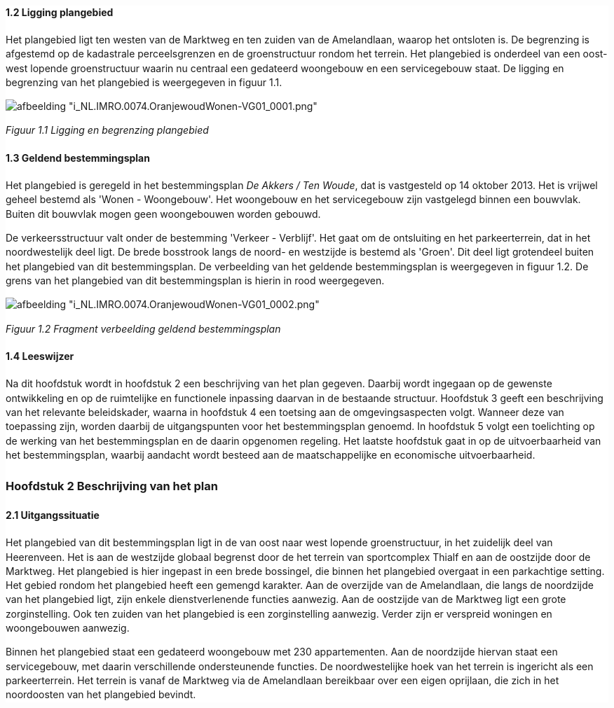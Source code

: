#### 1\.2 Ligging plangebied

Het plangebied ligt ten westen van de Marktweg en ten zuiden van de Amelandlaan, waarop het ontsloten is. De begrenzing is afgestemd op de kadastrale perceelsgrenzen en de groenstructuur rondom het terrein. Het plangebied is onderdeel van een oost\-west lopende groenstructuur waarin nu centraal een gedateerd woongebouw en een servicegebouw staat. De ligging en begrenzing van het plangebied is weergegeven in figuur 1\.1\.

![afbeelding "i_NL.IMRO.0074.OranjewoudWonen-VG01_0001.png"](i_NL.IMRO.0074.OranjewoudWonen-VG01_0001.png)

*Figuur 1\.1 Ligging en begrenzing plangebied*

#### 1\.3 Geldend bestemmingsplan

Het plangebied is geregeld in het bestemmingsplan *De Akkers / Ten Woude*, dat is vastgesteld op 14 oktober 2013\. Het is vrijwel geheel bestemd als 'Wonen \- Woongebouw'. Het woongebouw en het servicegebouw zijn vastgelegd binnen een bouwvlak. Buiten dit bouwvlak mogen geen woongebouwen worden gebouwd.

De verkeersstructuur valt onder de bestemming 'Verkeer \- Verblijf'. Het gaat om de ontsluiting en het parkeerterrein, dat in het noordwestelijk deel ligt. De brede bosstrook langs de noord\- en westzijde is bestemd als 'Groen'. Dit deel ligt grotendeel buiten het plangebied van dit bestemmingsplan. De verbeelding van het geldende bestemmingsplan is weergegeven in figuur 1\.2\. De grens van het plangebied van dit bestemmingsplan is hierin in rood weergegeven.

![afbeelding "i_NL.IMRO.0074.OranjewoudWonen-VG01_0002.png"](i_NL.IMRO.0074.OranjewoudWonen-VG01_0002.png)

*Figuur 1\.2 Fragment verbeelding geldend bestemmingsplan*

#### 1\.4 Leeswijzer

Na dit hoofdstuk wordt in hoofdstuk 2 een beschrijving van het plan gegeven. Daarbij wordt ingegaan op de gewenste ontwikkeling en op de ruimtelijke en functionele inpassing daarvan in de bestaande structuur. Hoofdstuk 3 geeft een beschrijving van het relevante beleidskader, waarna in hoofdstuk 4 een toetsing aan de omgevingsaspecten volgt. Wanneer deze van toepassing zijn, worden daarbij de uitgangspunten voor het bestemmingsplan genoemd. In hoofdstuk 5 volgt een toelichting op de werking van het bestemmingsplan en de daarin opgenomen regeling. Het laatste hoofdstuk gaat in op de uitvoerbaarheid van het bestemmingsplan, waarbij aandacht wordt besteed aan de maatschappelijke en economische uitvoerbaarheid.

### Hoofdstuk 2 Beschrijving van het plan

#### 2\.1 Uitgangssituatie

Het plangebied van dit bestemmingsplan ligt in de van oost naar west lopende groenstructuur, in het zuidelijk deel van Heerenveen. Het is aan de westzijde globaal begrenst door de het terrein van sportcomplex Thialf en aan de oostzijde door de Marktweg. Het plangebied is hier ingepast in een brede bossingel, die binnen het plangebied overgaat in een parkachtige setting. Het gebied rondom het plangebied heeft een gemengd karakter. Aan de overzijde van de Amelandlaan, die langs de noordzijde van het plangebied ligt, zijn enkele dienstverlenende functies aanwezig. Aan de oostzijde van de Marktweg ligt een grote zorginstelling. Ook ten zuiden van het plangebied is een zorginstelling aanwezig. Verder zijn er verspreid woningen en woongebouwen aanwezig.

Binnen het plangebied staat een gedateerd woongebouw met 230 appartementen. Aan de noordzijde hiervan staat een servicegebouw, met daarin verschillende ondersteunende functies. De noordwestelijke hoek van het terrein is ingericht als een parkeerterrein. Het terrein is vanaf de Marktweg via de Amelandlaan bereikbaar over een eigen oprijlaan, die zich in het noordoosten van het plangebied bevindt.
